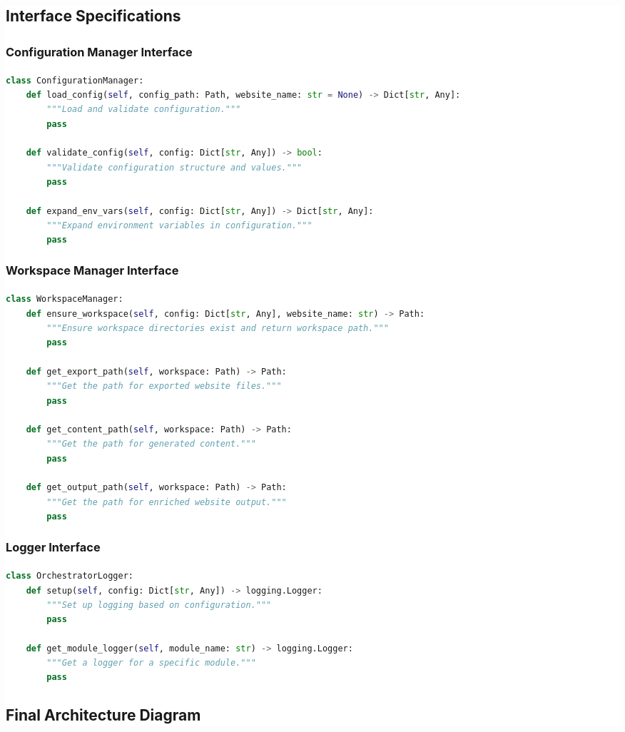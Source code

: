 ## Interface Specifications

### Configuration Manager Interface
```python
class ConfigurationManager:
    def load_config(self, config_path: Path, website_name: str = None) -> Dict[str, Any]:
        """Load and validate configuration."""
        pass
    
    def validate_config(self, config: Dict[str, Any]) -> bool:
        """Validate configuration structure and values."""
        pass
    
    def expand_env_vars(self, config: Dict[str, Any]) -> Dict[str, Any]:
        """Expand environment variables in configuration."""
        pass
```

### Workspace Manager Interface
```python
class WorkspaceManager:
    def ensure_workspace(self, config: Dict[str, Any], website_name: str) -> Path:
        """Ensure workspace directories exist and return workspace path."""
        pass
    
    def get_export_path(self, workspace: Path) -> Path:
        """Get the path for exported website files."""
        pass
    
    def get_content_path(self, workspace: Path) -> Path:
        """Get the path for generated content."""
        pass
    
    def get_output_path(self, workspace: Path) -> Path:
        """Get the path for enriched website output."""
        pass
```

### Logger Interface
```python
class OrchestratorLogger:
    def setup(self, config: Dict[str, Any]) -> logging.Logger:
        """Set up logging based on configuration."""
        pass
    
    def get_module_logger(self, module_name: str) -> logging.Logger:
        """Get a logger for a specific module."""
        pass
```

## Final Architecture Diagram

